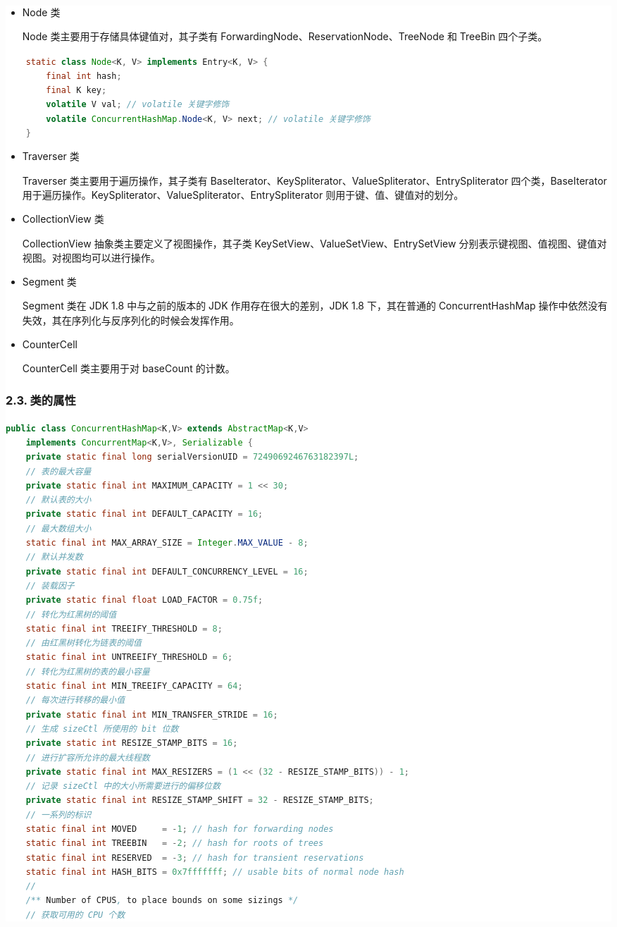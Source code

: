 * Node 类

  Node 类主要用于存储具体键值对，其子类有 ForwardingNode、ReservationNode、TreeNode 和 TreeBin 四个子类。

```java
    static class Node<K, V> implements Entry<K, V> {
        final int hash;
        final K key;
        volatile V val; // volatile 关键字修饰
        volatile ConcurrentHashMap.Node<K, V> next; // volatile 关键字修饰
    }
```

* Traverser 类

  Traverser 类主要用于遍历操作，其子类有 BaseIterator、KeySpliterator、ValueSpliterator、EntrySpliterator 四个类，BaseIterator 用于遍历操作。KeySpliterator、ValueSpliterator、EntrySpliterator 则用于键、值、键值对的划分。

* CollectionView 类

  CollectionView 抽象类主要定义了视图操作，其子类 KeySetView、ValueSetView、EntrySetView 分别表示键视图、值视图、键值对视图。对视图均可以进行操作。

* Segment 类

  Segment 类在 JDK 1.8 中与之前的版本的 JDK 作用存在很大的差别，JDK 1.8 下，其在普通的 ConcurrentHashMap 操作中依然没有失效，其在序列化与反序列化的时候会发挥作用。

* CounterCell

  CounterCell 类主要用于对 baseCount 的计数。

### 2.3. 类的属性

```java
public class ConcurrentHashMap<K,V> extends AbstractMap<K,V>
    implements ConcurrentMap<K,V>, Serializable {
    private static final long serialVersionUID = 7249069246763182397L;
    // 表的最大容量
    private static final int MAXIMUM_CAPACITY = 1 << 30;
    // 默认表的大小
    private static final int DEFAULT_CAPACITY = 16;
    // 最大数组大小
    static final int MAX_ARRAY_SIZE = Integer.MAX_VALUE - 8;
    // 默认并发数
    private static final int DEFAULT_CONCURRENCY_LEVEL = 16;
    // 装载因子
    private static final float LOAD_FACTOR = 0.75f;
    // 转化为红黑树的阈值
    static final int TREEIFY_THRESHOLD = 8;
    // 由红黑树转化为链表的阈值
    static final int UNTREEIFY_THRESHOLD = 6;
    // 转化为红黑树的表的最小容量
    static final int MIN_TREEIFY_CAPACITY = 64;
    // 每次进行转移的最小值
    private static final int MIN_TRANSFER_STRIDE = 16;
    // 生成 sizeCtl 所使用的 bit 位数
    private static int RESIZE_STAMP_BITS = 16;
    // 进行扩容所允许的最大线程数
    private static final int MAX_RESIZERS = (1 << (32 - RESIZE_STAMP_BITS)) - 1;
    // 记录 sizeCtl 中的大小所需要进行的偏移位数
    private static final int RESIZE_STAMP_SHIFT = 32 - RESIZE_STAMP_BITS;    
    // 一系列的标识
    static final int MOVED     = -1; // hash for forwarding nodes
    static final int TREEBIN   = -2; // hash for roots of trees
    static final int RESERVED  = -3; // hash for transient reservations
    static final int HASH_BITS = 0x7fffffff; // usable bits of normal node hash
    // 
    /** Number of CPUS, to place bounds on some sizings */
    // 获取可用的 CPU 个数
```